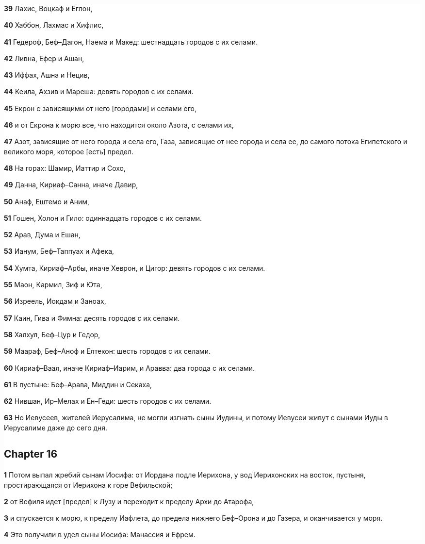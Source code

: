 **39** Лахис, Воцкаф и Еглон,

**40** Хаббон, Лахмас и Хифлис,

**41** Гедероф, Беф–Дагон, Наема и Макед: шестнадцать городов с их селами.

**42** Ливна, Ефер и Ашан,

**43** Иффах, Ашна и Нецив,

**44** Кеила, Ахзив и Мареша: девять городов с их селами.

**45** Екрон с зависящими от него [городами] и селами его,

**46** и от Екрона к морю все, что находится около Азота, с селами их,

**47** Азот, зависящие от него города и села его, Газа, зависящие от нее города и села ее, до самого потока Египетского и великого моря, которое [есть] предел.

**48** На горах: Шамир, Иаттир и Сохо,

**49** Данна, Кириаф–Санна, иначе Давир,

**50** Анаф, Ештемо и Аним,

**51** Гошен, Холон и Гило: одиннадцать городов с их селами.

**52** Арав, Дума и Ешан,

**53** Ианум, Беф–Таппуах и Афека,

**54** Хумта, Кириаф–Арбы, иначе Хеврон, и Цигор: девять городов с их селами.

**55** Маон, Кармил, Зиф и Юта,

**56** Изреель, Иокдам и Заноах,

**57** Каин, Гива и Фимна: десять городов с их селами.

**58** Халхул, Беф–Цур и Гедор,

**59** Маараф, Беф–Аноф и Елтекон: шесть городов с их селами.

**60** Кириаф–Ваал, иначе Кириаф–Иарим, и Аравва: два города с их селами.

**61** В пустыне: Беф–Арава, Миддин и Секаха,

**62** Нившан, Ир–Мелах и Ен–Геди: шесть городов с их селами.

**63** Но Иевусеев, жителей Иерусалима, не могли изгнать сыны Иудины, и потому Иевусеи живут с сынами Иуды в Иерусалиме даже до сего дня.

## Chapter 16

**1** Потом выпал жребий сынам Иосифа: от Иордана подле Иерихона, у вод Иерихонских на восток, пустыня, простирающаяся от Иерихона к горе Вефильской;

**2** от Вефиля идет [предел] к Лузу и переходит к пределу Архи до Атарофа,

**3** и спускается к морю, к пределу Иафлета, до предела нижнего Беф–Орона и до Газера, и оканчивается у моря.

**4** Это получили в удел сыны Иосифа: Манассия и Ефрем.
